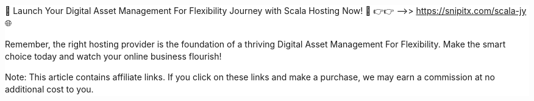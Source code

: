 🚀 Launch Your Digital Asset Management For Flexibility Journey with Scala Hosting Now! 🌟
👉👉 -->> https://snipitx.com/scala-jy 🌐

Remember, the right hosting provider is the foundation of a thriving Digital Asset Management For Flexibility. Make the smart choice today and watch your online business flourish!

Note: This article contains affiliate links. If you click on these links and make a purchase, we may earn a commission at no additional cost to you.